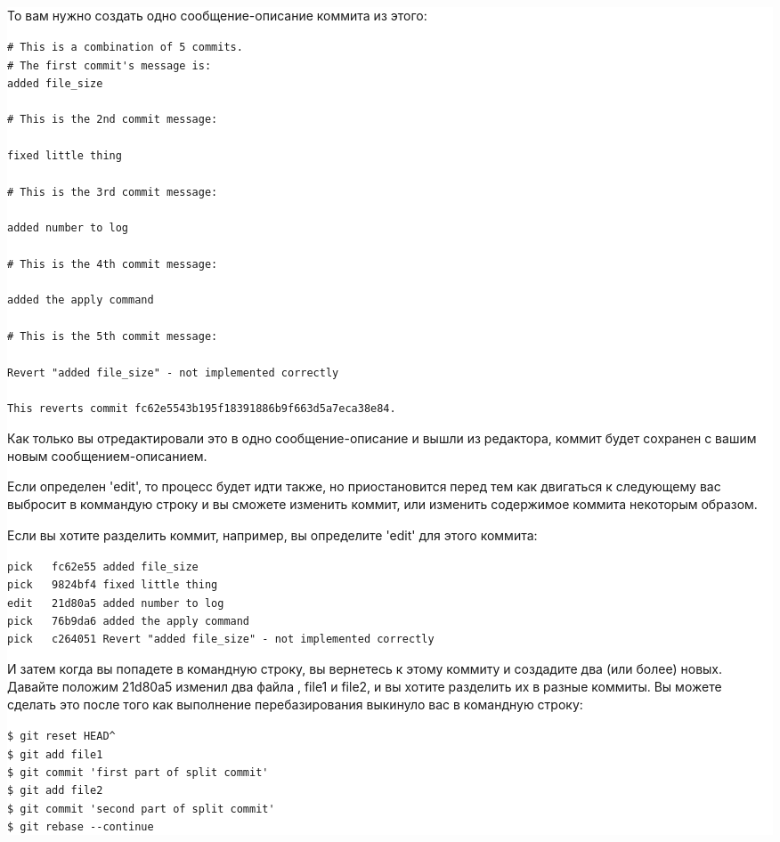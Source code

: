 То вам нужно создать одно сообщение-описание коммита из этого:

	# This is a combination of 5 commits.
	# The first commit's message is:
	added file_size

	# This is the 2nd commit message:

	fixed little thing

	# This is the 3rd commit message:

	added number to log

	# This is the 4th commit message:

	added the apply command

	# This is the 5th commit message:

	Revert "added file_size" - not implemented correctly

	This reverts commit fc62e5543b195f18391886b9f663d5a7eca38e84.

Как только вы отредактировали это в одно сообщение-описание и вышли из редактора, коммит будет сохранен с вашим новым сообщением-описанием.

Если определен 'edit', то процесс будет идти также, но приостановится перед тем как двигаться к следующему вас выбросит в коммандую строку и вы сможете изменить коммит, или изменить содержимое коммита некоторым образом.

Если вы хотите разделить коммит, например, вы определите 'edit' для этого коммита:

	pick   fc62e55 added file_size
	pick   9824bf4 fixed little thing
	edit   21d80a5 added number to log
	pick   76b9da6 added the apply command
	pick   c264051 Revert "added file_size" - not implemented correctly

И затем когда вы попадете в командную строку, вы вернетесь к этому коммиту и создадите два (или более) новых. Давайте положим 21d80a5 изменил два файла , file1 и file2, и вы хотите разделить их в разные коммиты. Вы можете сделать это после того как выполнение перебазирования выкинуло вас в командную строку:

	$ git reset HEAD^
	$ git add file1
	$ git commit 'first part of split commit'
	$ git add file2
	$ git commit 'second part of split commit'
	$ git rebase --continue
	